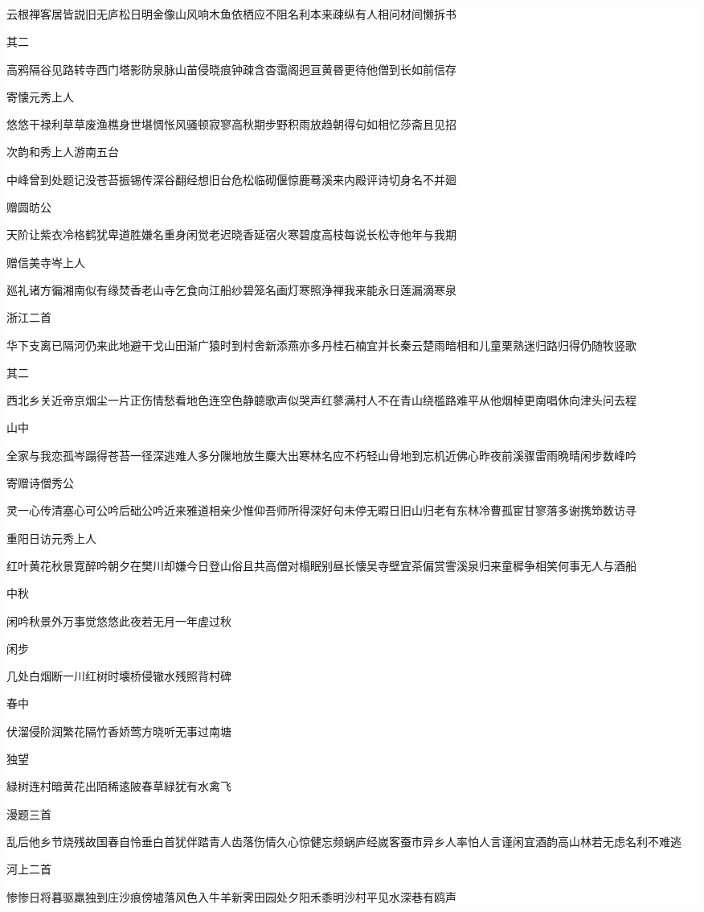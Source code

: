 云根禅客居皆説旧无庐松日明金像山风响木鱼依栖应不阻名利本来疎纵有人相问材间懒拆书  

其二  

高鸦隔谷见路转寺西门塔影防泉脉山苖侵晓痕钟疎含杳霭阁迥亘黄昬更待他僧到长如前信存  

寄懐元秀上人  

悠悠干禄利草草废渔樵身世堪惆怅风骚顿寂寥高秋期步野积雨放趋朝得句如相忆莎斋且见招  

次韵和秀上人游南五台  

中峰曾到处题记没苍苔振锡传深谷翻经想旧台危松临砌偃惊鹿蓦溪来内殿评诗切身名不并廻  

赠圆昉公  

天阶让紫衣冷格鹤犹卑道胜嫌名重身闲觉老迟晓香延宿火寒碧度高枝每说长松寺他年与我期  

赠信美寺岑上人  

廵礼诸方徧湘南似有缘焚香老山寺乞食向江船纱碧笼名画灯寒照浄禅我来能永日莲漏滴寒泉  

浙江二首  

华下支离已隔河仍来此地避干戈山田渐广猿时到村舍新添燕亦多丹桂石楠宜并长秦云楚雨暗相和儿童栗熟迷归路归得仍随牧竖歌  

其二  

西北乡关近帝京烟尘一片正伤情愁看地色连空色静聼歌声似哭声红蓼满村人不在青山绕槛路难平从他烟棹更南唱休向津头问去程  

山中  

全家与我恋孤岑蹋得苍苔一径深逃难人多分隟地放生麋大出寒林名应不朽轻山骨地到忘机近佛心昨夜前溪骤雷雨晩晴闲步数峰吟  

寄赠诗僧秀公  

灵一心传清塞心可公吟后础公吟近来雅道相亲少惟仰吾师所得深好句未停无暇日旧山归老有东林冷曹孤宦甘寥落多谢携笻数访寻  

重阳日访元秀上人  

红叶黄花秋景寛醉吟朝夕在樊川却嫌今日登山俗且共高僧对榻眠别昼长懐吴寺壁宜茶偏赏霅溪泉归来童穉争相笑何事无人与酒船  

中秋  

闲吟秋景外万事觉悠悠此夜若无月一年虗过秋  

闲步  

几处白烟断一川红树时壊桥侵辙水残照背村碑  

春中  

伏溜侵阶润繁花隔竹香娇莺方晓听无事过南塘  

独望  

緑树连村暗黄花出陌稀逺陂春草緑犹有水禽飞  

漫题三首  

乱后他乡节烧残故国春自怜垂白首犹伴踏青人齿落伤情久心惊健忘频蜗庐经嵗客蚕市异乡人率怕人言谨闲宜酒韵高山林若无虑名利不难逃  

河上二首  

惨惨日将暮驱羸独到庄沙痕傍墟落风色入牛羊新霁田园处夕阳禾黍明沙村平见水深巷有鸥声  
